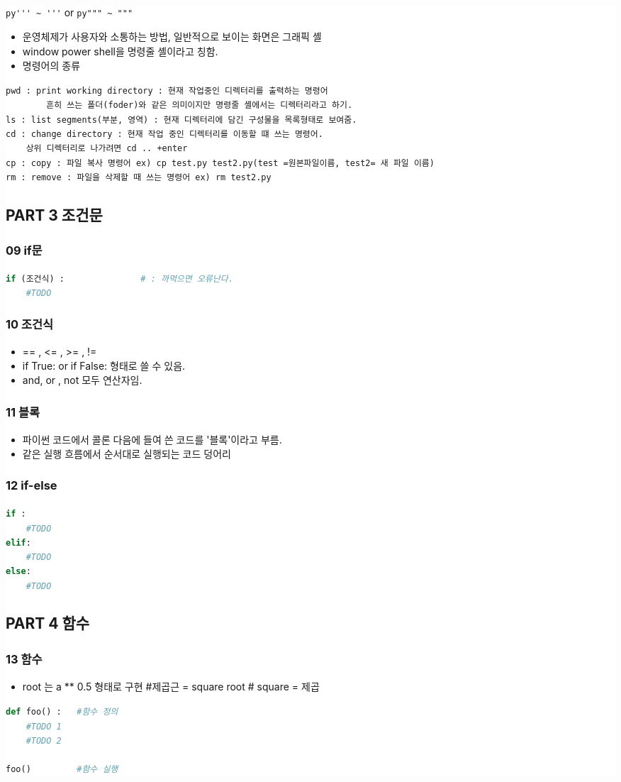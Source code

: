 ```py''' ~ '''``` or ```py""" ~ """```
- 운영체제가 사용자와 소통하는 방법, 일반적으로 보이는 화면은 그래픽 셸
- window power shell을 명령줄 셸이라고 칭함.
- 명령어의 종류

```txt
pwd : print working directory : 현재 작업중인 디렉터리를 출력하는 명령어
        흔히 쓰는 폴더(foder)와 같은 의미이지만 명령줄 셸에서는 디렉터리라고 하기.
ls : list segments(부분, 영역) : 현재 디렉터리에 담긴 구성물을 목록형태로 보여줌.
cd : change directory : 현재 작업 중인 디렉터리를 이동할 떄 쓰는 명령어.
    상위 디렉터리로 나가려면 cd .. +enter
cp : copy : 파일 복사 명령어 ex) cp test.py test2.py(test =원본파일이름, test2= 새 파일 이름)
rm : remove : 파일을 삭제할 때 쓰는 명령어 ex) rm test2.py
```

## PART 3 조건문

### 09 if문

```py
if (조건식) :               # : 까먹으면 오류난다.
    #TODO
```

### 10 조건식

- == , <= , >= , !=
- if True: or if False: 형태로 쓸 수 있음.
- and, or , not 모두 연산자임.

### 11 블록

- 파이썬 코드에서 콜론 다음에 들여 쓴 코드를 '블록'이라고 부름.
- 같은 실행 흐름에서 순서대로 실행되는 코드 덩어리

### 12 if-else

```py
if :
    #TODO
elif:
    #TODO
else:
    #TODO
```

## PART 4 함수

### 13 함수

- root 는 a ** 0.5 형태로 구현 #제곱근 = square root  # square = 제곱

```py
def foo() :   #함수 정의
    #TODO 1
    #TODO 2

foo()         #함수 실행
```
